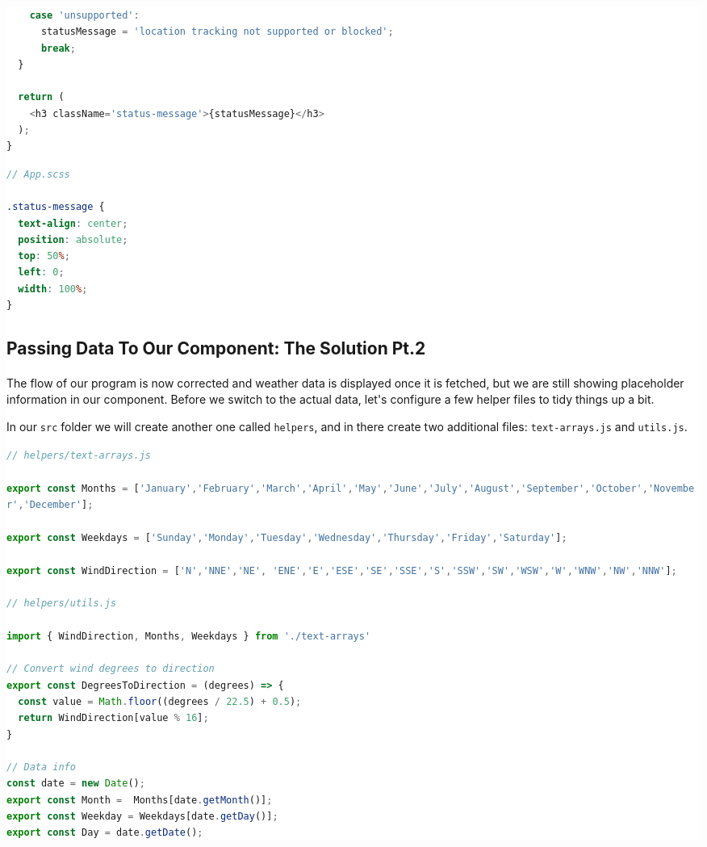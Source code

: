 ```javascript
    case 'unsupported':
      statusMessage = 'location tracking not supported or blocked';
      break;
  }

  return (
    <h3 className='status-message'>{statusMessage}</h3>
  );
}
```

```scss
// App.scss

.status-message {
  text-align: center;
  position: absolute;
  top: 50%;
  left: 0;
  width: 100%;
}
```

## Passing Data To Our Component: The Solution Pt.2 <a name='solution-02'></a>

The flow of our program is now corrected and weather data is displayed once it is fetched, but we are still showing placeholder information in our component. Before we switch to the actual data, let's configure a few helper files to tidy things up a bit.

In our `src` folder we will create another one called `helpers`, and in there create two additional files: `text-arrays.js` and `utils.js`.

```javascript
// helpers/text-arrays.js

export const Months = ['January','February','March','April','May','June','July','August','September','October','November','December'];

export const Weekdays = ['Sunday','Monday','Tuesday','Wednesday','Thursday','Friday','Saturday'];

export const WindDirection = ['N','NNE','NE', 'ENE','E','ESE','SE','SSE','S','SSW','SW','WSW','W','WNW','NW','NNW'];

// helpers/utils.js

import { WindDirection, Months, Weekdays } from './text-arrays'

// Convert wind degrees to direction
export const DegreesToDirection = (degrees) => {
  const value = Math.floor((degrees / 22.5) + 0.5);
  return WindDirection[value % 16];
}

// Data info
const date = new Date();
export const Month =  Months[date.getMonth()];
export const Weekday = Weekdays[date.getDay()];
export const Day = date.getDate();
```
